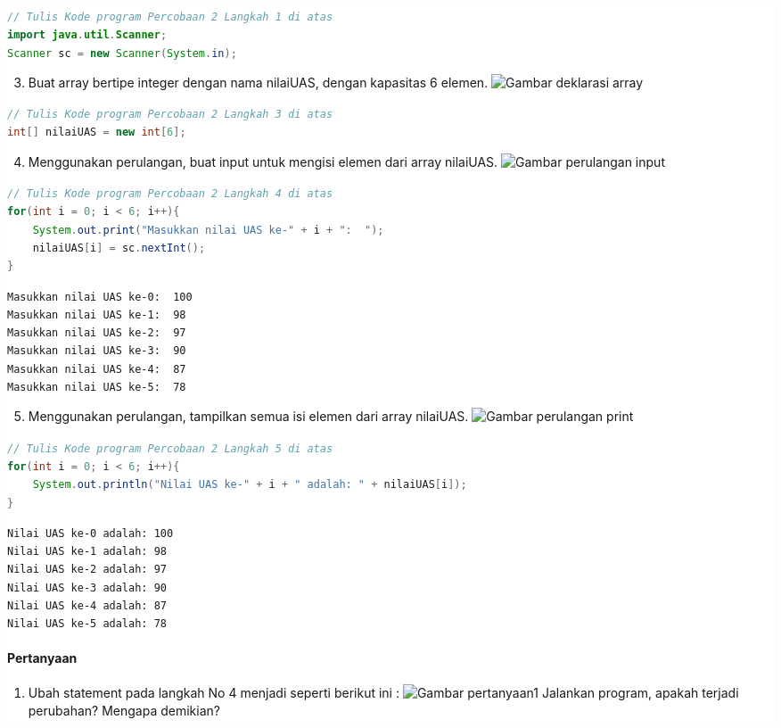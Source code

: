 
```Java
// Tulis Kode program Percobaan 2 Langkah 1 di atas
import java.util.Scanner;
Scanner sc = new Scanner(System.in);
```

3. Buat array bertipe integer dengan nama nilaiUAS, dengan kapasitas 6 elemen.
![Gambar deklarasi array](images/P2L3.png)


```Java
// Tulis Kode program Percobaan 2 Langkah 3 di atas
int[] nilaiUAS = new int[6];
```

4. Menggunakan perulangan, buat input untuk mengisi elemen dari array nilaiUAS.
![Gambar perulangan input](images/P2L4.png)


```Java
// Tulis Kode program Percobaan 2 Langkah 4 di atas
for(int i = 0; i < 6; i++){
    System.out.print("Masukkan nilai UAS ke-" + i + ":  ");
    nilaiUAS[i] = sc.nextInt();
} 
```

    Masukkan nilai UAS ke-0:  100
    Masukkan nilai UAS ke-1:  98
    Masukkan nilai UAS ke-2:  97
    Masukkan nilai UAS ke-3:  90
    Masukkan nilai UAS ke-4:  87
    Masukkan nilai UAS ke-5:  78


5. Menggunakan perulangan, tampilkan semua isi elemen dari array nilaiUAS.
![Gambar perulangan print](images/P2L5.png)


```Java
// Tulis Kode program Percobaan 2 Langkah 5 di atas
for(int i = 0; i < 6; i++){
    System.out.println("Nilai UAS ke-" + i + " adalah: " + nilaiUAS[i]);
}
```

    Nilai UAS ke-0 adalah: 100
    Nilai UAS ke-1 adalah: 98
    Nilai UAS ke-2 adalah: 97
    Nilai UAS ke-3 adalah: 90
    Nilai UAS ke-4 adalah: 87
    Nilai UAS ke-5 adalah: 78


#### Pertanyaan
1. Ubah statement pada langkah No 4 menjadi seperti berikut ini :
![Gambar pertanyaan1](images/P2T1.png)
Jalankan program, apakah terjadi perubahan? Mengapa demikian?
